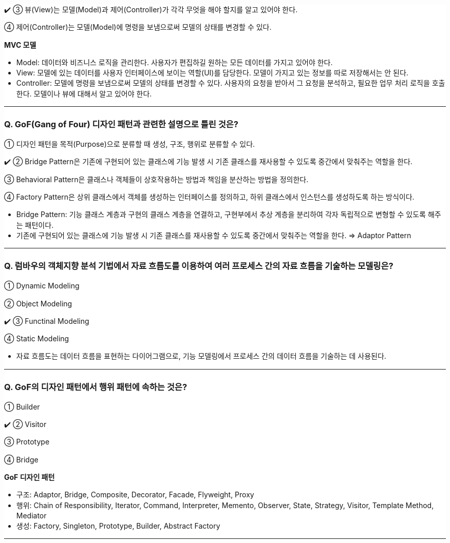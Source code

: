 ✔️ ③ 뷰(View)는 모델(Model)과 제어(Controller)가 각각 무엇을 해야 할지를 알고 있어야 한다.

④ 제어(Controller)는 모델(Model)에 명령을 보냄으로써 모델의 상태를 변경할 수 있다.

**MVC 모델**

- Model: 데이터와 비즈니스 로직을 관리한다. 사용자가 편집하길 원하는 모든 데이터를 가지고 있어야 한다.
- View: 모델에 있는 데이터를 사용자 인터페이스에 보이는 역할(UI)를 담당한다. 모델이 가지고 있는 정보를 따로 저장해서는 안 된다.
- Controller: 모델에 명령을 보냄으로써 모델의 상태를 변경할 수 있다. 사용자의 요청을 받아서 그 요청을 분석하고, 필요한 업무 처리 로직을 호출한다. 모델이나 뷰에 대해서 알고 있어야 한다.

- - - 

### Q. GoF(Gang of Four) 디자인 패턴과 관련한 설명으로 틀린 것은?

① 디자인 패턴을 목적(Purpose)으로 분류할 때 생성, 구조, 행위로 분류할 수 있다.

✔️ ② Bridge Pattern은 기존에 구현되어 있는 클래스에 기능 발생 시 기존 클래스를 재사용할 수 있도록 중간에서 맞춰주는 역할을 한다.

③ Behavioral Pattern은 클래스나 객체들이 상호작용하는 방법과 책임을 분산하는 방법을 정의한다.

④ Factory Pattern은 상위 클래스에서 객체를 생성하는 인터페이스를 정의하고, 하위 클래스에서 인스턴스를 생성하도록 하는 방식이다.

- Bridge Pattern: 기능 클래스 계층과 구현의 클래스 계층을 연결하고, 구현부에서 추상 계층을 분리하여 각자 독립적으로 변형할 수 있도록 해주는 패턴이다.
- 기존에 구현되어 있는 클래스에 기능 발생 시 기존 클래스를 재사용할 수 있도록 중간에서 맞춰주는 역할을 한다. ⇒ Adaptor Pattern

- - - 

### Q. 럼바우의 객체지향 분석 기법에서 자료 흐름도를 이용하여 여러 프로세스 간의 자료 흐름을 기술하는 모델링은?

① Dynamic Modeling

② Object Modeling

✔️ ③ Functinal Modeling

④ Static Modeling

- 자료 흐름도는 데이터 흐름을 표현하는 다이어그램으로, 기능 모델링에서 프로세스 간의 데이터 흐름을 기술하는 데 사용된다.

- - - 

### Q. GoF의 디자인 패턴에서 행위 패턴에 속하는 것은?

① Builder

✔️ ② Visitor

③ Prototype

④ Bridge

**GoF 디자인 패턴**

- 구조: Adaptor, Bridge, Composite, Decorator, Facade, Flyweight, Proxy
- 행위: Chain of Responsibility, Iterator, Command, Interpreter, Memento, Observer, State, Strategy, Visitor, Template Method, Mediator
- 생성: Factory, Singleton, Prototype, Builder, Abstract Factory

- - - 

